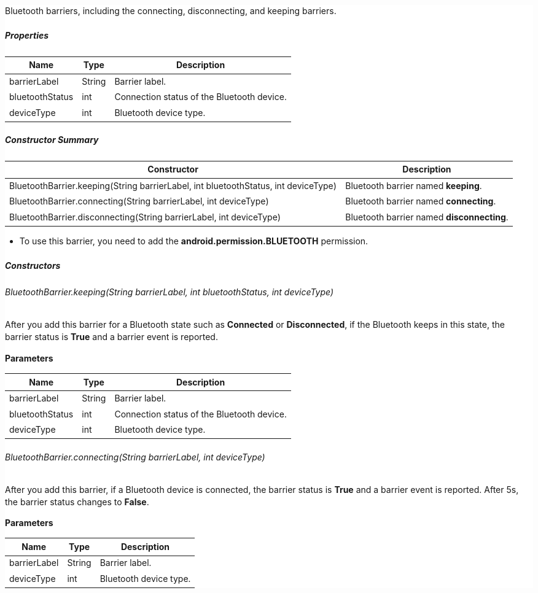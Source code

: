 Bluetooth barriers, including the connecting, disconnecting, and keeping barriers.

##### Properties

| Name            | Type   | Description                                |
| --------------- | ------ | ------------------------------------------ |
| barrierLabel    | String | Barrier label.                             |
| bluetoothStatus | int    | Connection status of the Bluetooth device. |
| deviceType      | int    | Bluetooth device type.                     |

##### Constructor Summary

| Constructor                                                  | Description                                |
| ------------------------------------------------------------ | ------------------------------------------ |
| BluetoothBarrier.keeping(String barrierLabel, int bluetoothStatus, int deviceType) | Bluetooth barrier named **keeping**.       |
| BluetoothBarrier.connecting(String barrierLabel, int deviceType) | Bluetooth barrier named **connecting**.    |
| BluetoothBarrier.disconnecting(String barrierLabel, int deviceType) | Bluetooth barrier named **disconnecting**. |

- To use this barrier, you need to add the **android.permission.BLUETOOTH** permission.

##### Constructors

###### BluetoothBarrier.keeping(String barrierLabel, int bluetoothStatus, int deviceType)

After you add this barrier for a Bluetooth state such as **Connected** or **Disconnected**, if the Bluetooth keeps in this state, the barrier status is **True** and a barrier event is reported.

**Parameters**

| Name            | Type   | Description                                |
| --------------- | ------ | ------------------------------------------ |
| barrierLabel    | String | Barrier label.                             |
| bluetoothStatus | int    | Connection status of the Bluetooth device. |
| deviceType      | int    | Bluetooth device type.                     |

###### BluetoothBarrier.connecting(String barrierLabel, int deviceType)

After you add this barrier, if a Bluetooth device is connected, the barrier status is **True** and a barrier event is reported. After 5s, the barrier status changes to **False**. 

**Parameters**

| Name         | Type   | Description            |
| ------------ | ------ | ---------------------- |
| barrierLabel | String | Barrier label.         |
| deviceType   | int    | Bluetooth device type. |

